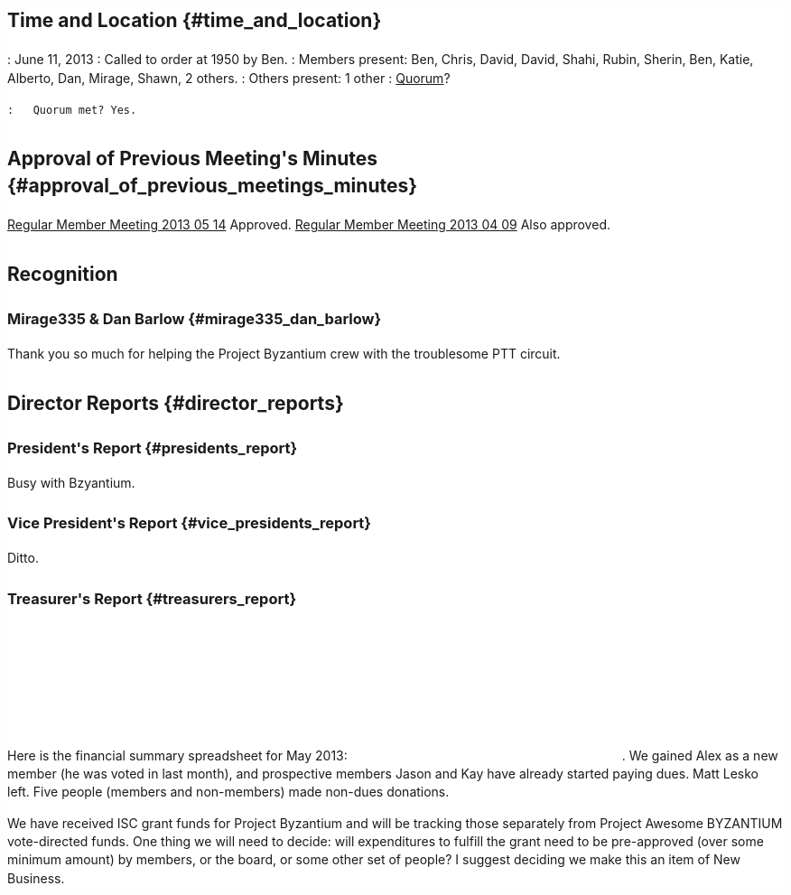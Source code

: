 ## Time and Location {#time_and_location}

:   June 11, 2013
:   Called to order at 1950 by Ben.
:   Members present: Ben, Chris, David, David, Shahi, Rubin, Sherin,
    Ben, Katie, Alberto, Dan, Mirage, Shawn, 2 others.
:   Others present: 1 other
:   [Quorum](Quorum)?

    :   Quorum met? Yes.

## Approval of Previous Meeting's Minutes {#approval_of_previous_meetings_minutes}

[Regular Member Meeting 2013 05
14](Regular_Member_Meeting_2013_05_14) Approved. [Regular
Member Meeting 2013 04 09](Regular_Member_Meeting_2013_04_09)
Also approved.

## Recognition

### Mirage335 & Dan Barlow {#mirage335_dan_barlow}

Thank you so much for helping the Project Byzantium crew with the
troublesome PTT circuit.

## Director Reports {#director_reports}

### President's Report {#presidents_report}

Busy with Bzyantium.

### Vice President's Report {#vice_presidents_report}

Ditto.

### Treasurer's Report {#treasurers_report}

Here is the financial summary spreadsheet for May 2013:
![](HacDC_Financials_2013_05.pdf "HacDC_Financials_2013_05.pdf"). We
gained Alex as a new member (he was voted in last month), and
prospective members Jason and Kay have already started paying dues. Matt
Lesko left. Five people (members and non-members) made non-dues
donations.

We have received ISC grant funds for Project Byzantium and will be
tracking those separately from Project Awesome BYZANTIUM vote-directed
funds. One thing we will need to decide: will expenditures to fulfill
the grant need to be pre-approved (over some minimum amount) by members,
or the board, or some other set of people? I suggest deciding we make
this an item of New Business.
